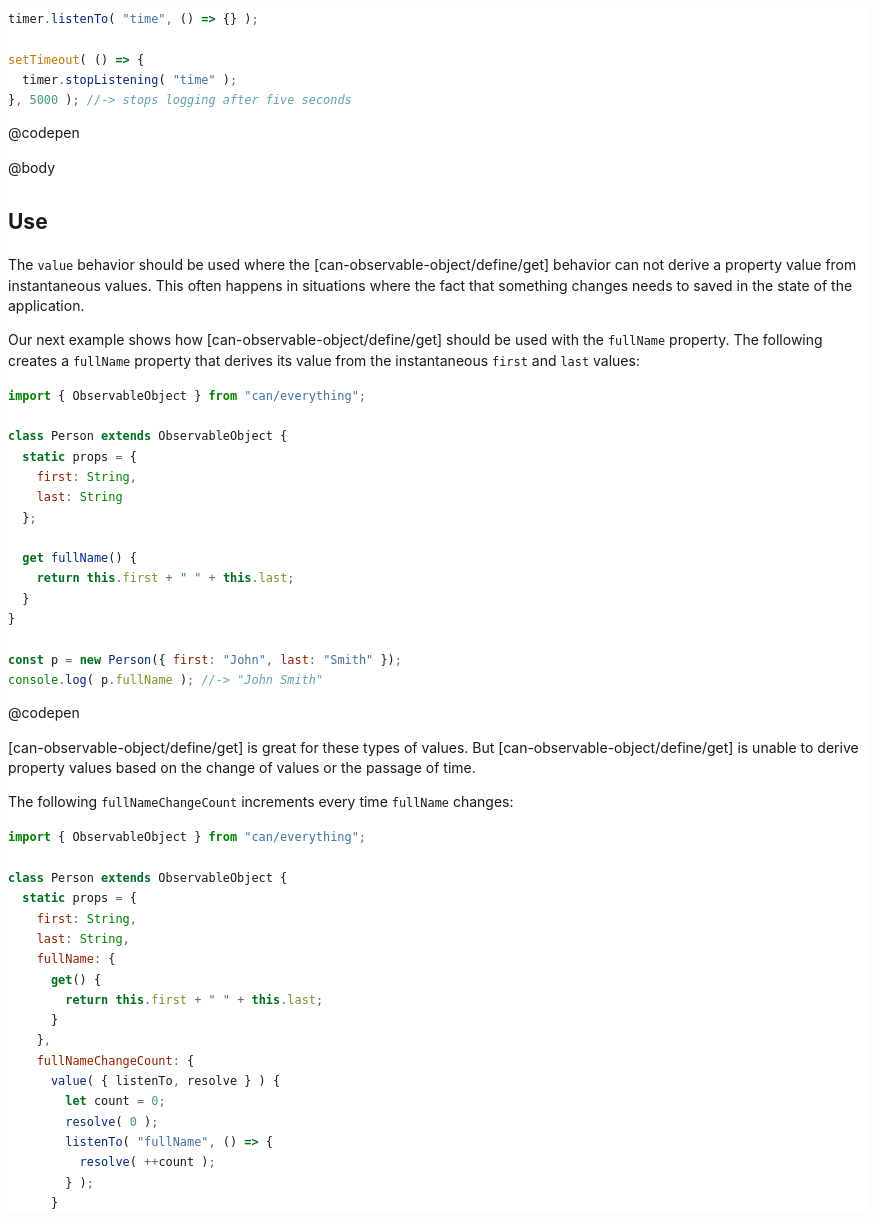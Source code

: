   ```js
  timer.listenTo( "time", () => {} );

  setTimeout( () => {
    timer.stopListening( "time" );
  }, 5000 ); //-> stops logging after five seconds
  ```
  @codepen

@body

## Use

The `value` behavior should be used where the [can-observable-object/define/get] behavior can
not derive a property value from instantaneous values.  This often happens in situations
where the fact that something changes needs to saved in the state of the application.

Our next example shows how [can-observable-object/define/get] should be used with the
`fullName` property.  The following creates a `fullName` property
that derives its value from the instantaneous `first` and `last` values:

```js
import { ObservableObject } from "can/everything";

class Person extends ObservableObject {
  static props = {
    first: String,
    last: String
  };

  get fullName() {
    return this.first + " " + this.last;
  }
}

const p = new Person({ first: "John", last: "Smith" });
console.log( p.fullName ); //-> "John Smith"
```
@codepen

[can-observable-object/define/get] is great for these types of values. But [can-observable-object/define/get]
is unable to derive property values based on the change of values or the
passage of time.

The following `fullNameChangeCount` increments every time `fullName` changes:

```js
import { ObservableObject } from "can/everything";

class Person extends ObservableObject {
  static props = {
    first: String,
    last: String,
    fullName: {
      get() {
        return this.first + " " + this.last;
      }
    },
    fullNameChangeCount: {
      value( { listenTo, resolve } ) {
        let count = 0;
        resolve( 0 );
        listenTo( "fullName", () => {
          resolve( ++count );
        } );
      }
```